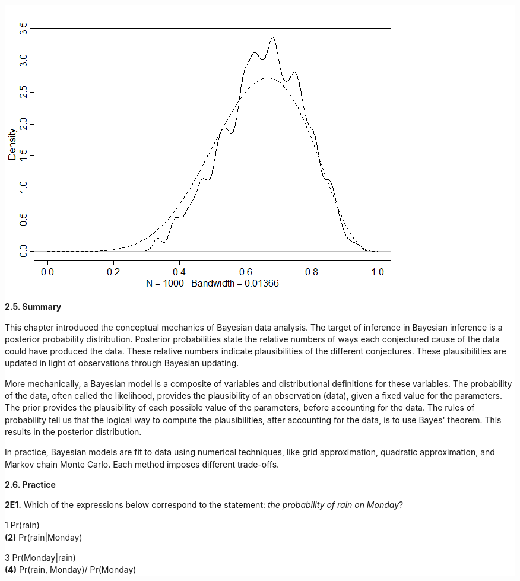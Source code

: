 ![](chapter_2_files/figure-html/unnamed-chunk-5-1.png)

**2.5. Summary**

This chapter introduced the conceptual mechanics of Bayesian data analysis. The target of inference in Bayesian inference is a posterior probability distribution. Posterior probabilities state the relative numbers of ways each conjectured cause of the data could have produced the data. These relative numbers indicate plausibilities of the different conjectures. These plausibilities are updated in light of observations through Bayesian updating.

More mechanically, a Bayesian model is a composite of variables and distributional definitions for these variables. The probability of the data, often called the likelihood, provides the plausibility of an observation (data), given a fixed value for the parameters. The prior provides the plausibility of each possible value of the parameters, before accounting for the data. The rules of probability tell us that the logical way to compute the plausibilities, after accounting for the data, is to use Bayes' theorem. This results in the posterior distribution.

In practice, Bayesian models are fit to data using numerical techniques, like grid approximation, quadratic approximation, and Markov chain Monte Carlo. Each method imposes different trade-offs.

**2.6. Practice**

**2E1.** Which of the expressions below correspond to the statement: *the probability of rain on Monday*?

$1$ Pr(rain)\
**(2)** Pr(rain\|Monday)

$3$ Pr(Monday\|rain)\
**(4)** Pr(rain, Monday)/ Pr(Monday)
